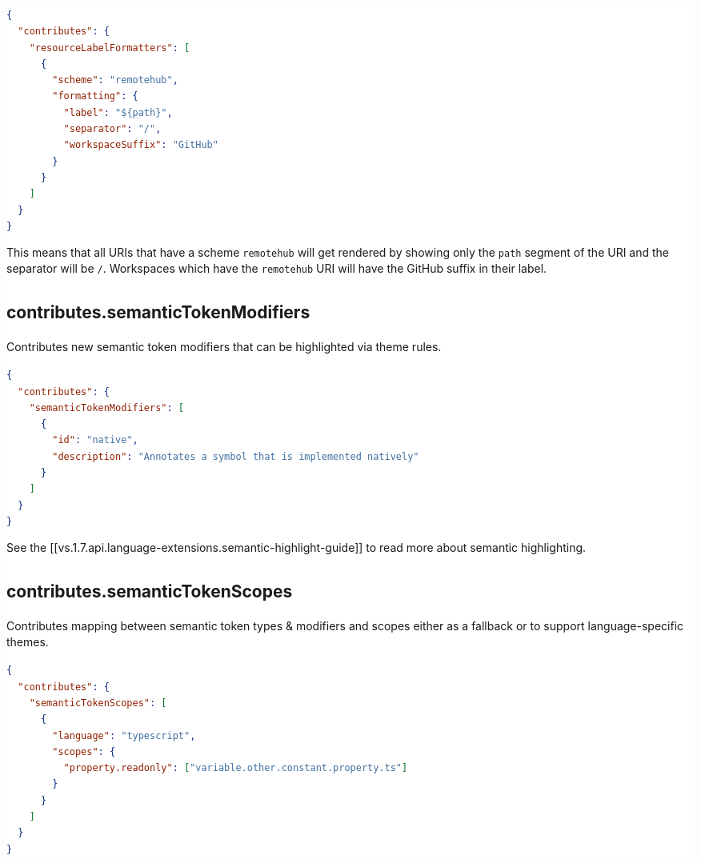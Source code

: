 ```json
{
  "contributes": {
    "resourceLabelFormatters": [
      {
        "scheme": "remotehub",
        "formatting": {
          "label": "${path}",
          "separator": "/",
          "workspaceSuffix": "GitHub"
        }
      }
    ]
  }
}
```

This means that all URIs that have a scheme `remotehub` will get rendered by showing only the `path` segment of the URI and the separator will be `/`. Workspaces which have the `remotehub` URI will have the GitHub suffix in their label.

## contributes.semanticTokenModifiers

Contributes new semantic token modifiers that can be highlighted via theme rules.

```json
{
  "contributes": {
    "semanticTokenModifiers": [
      {
        "id": "native",
        "description": "Annotates a symbol that is implemented natively"
      }
    ]
  }
}
```

See the [[vs.1.7.api.language-extensions.semantic-highlight-guide]] to read more about semantic highlighting.

## contributes.semanticTokenScopes

Contributes mapping between semantic token types & modifiers and scopes either as a fallback or to support language-specific themes.

```json
{
  "contributes": {
    "semanticTokenScopes": [
      {
        "language": "typescript",
        "scopes": {
          "property.readonly": ["variable.other.constant.property.ts"]
        }
      }
    ]
  }
}
```
